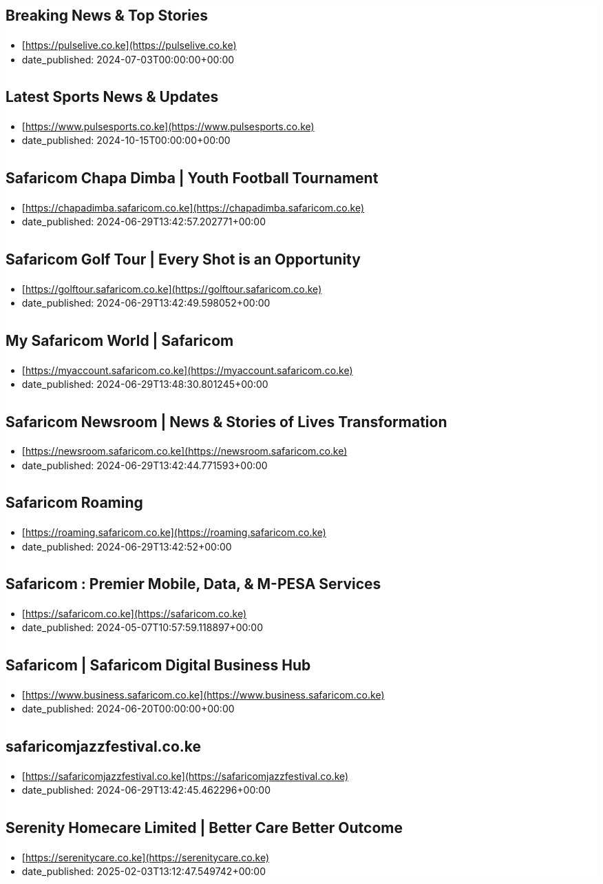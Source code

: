  ## Breaking News & Top Stories
 - [https://pulselive.co.ke](https://pulselive.co.ke)
 - date_published: 2024-07-03T00:00:00+00:00

 ## Latest Sports News &amp; Updates
 - [https://www.pulsesports.co.ke](https://www.pulsesports.co.ke)
 - date_published: 2024-10-15T00:00:00+00:00

 ## Safaricom Chapa Dimba | Youth Football Tournament
 - [https://chapadimba.safaricom.co.ke](https://chapadimba.safaricom.co.ke)
 - date_published: 2024-06-29T13:42:57.202771+00:00

 ## Safaricom Golf Tour | Every Shot is an Opportunity
 - [https://golftour.safaricom.co.ke](https://golftour.safaricom.co.ke)
 - date_published: 2024-06-29T13:42:49.598052+00:00

 ## My Safaricom World | Safaricom
 - [https://myaccount.safaricom.co.ke](https://myaccount.safaricom.co.ke)
 - date_published: 2024-06-29T13:48:30.801245+00:00

 ## Safaricom Newsroom | News & Stories of Lives Transformation
 - [https://newsroom.safaricom.co.ke](https://newsroom.safaricom.co.ke)
 - date_published: 2024-06-29T13:42:44.771593+00:00

 ## Safaricom Roaming
 - [https://roaming.safaricom.co.ke](https://roaming.safaricom.co.ke)
 - date_published: 2024-06-29T13:42:52+00:00

 ## Safaricom : Premier Mobile, Data, & M-PESA Services
 - [https://safaricom.co.ke](https://safaricom.co.ke)
 - date_published: 2024-05-07T10:57:59.118897+00:00

 ## Safaricom | Safaricom Digital Business Hub
 - [https://www.business.safaricom.co.ke](https://www.business.safaricom.co.ke)
 - date_published: 2024-06-20T00:00:00+00:00

 ## safaricomjazzfestival.co.ke
 - [https://safaricomjazzfestival.co.ke](https://safaricomjazzfestival.co.ke)
 - date_published: 2024-06-29T13:42:45.462296+00:00

 ## Serenity Homecare Limited | Better Care Better Outcome
 - [https://serenitycare.co.ke](https://serenitycare.co.ke)
 - date_published: 2025-02-03T13:12:47.549742+00:00
